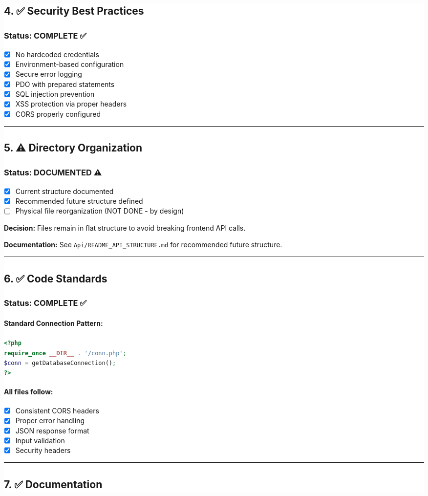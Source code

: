 
## 4. ✅ Security Best Practices

### Status: **COMPLETE** ✅

- [x] No hardcoded credentials
- [x] Environment-based configuration
- [x] Secure error logging
- [x] PDO with prepared statements
- [x] SQL injection prevention
- [x] XSS protection via proper headers
- [x] CORS properly configured

---

## 5. ⚠️ Directory Organization

### Status: **DOCUMENTED** ⚠️

- [x] Current structure documented
- [x] Recommended future structure defined
- [ ] Physical file reorganization (NOT DONE - by design)

**Decision:** Files remain in flat structure to avoid breaking frontend API calls.

**Documentation:** See `Api/README_API_STRUCTURE.md` for recommended future structure.

---

## 6. ✅ Code Standards

### Status: **COMPLETE** ✅

#### Standard Connection Pattern:
```php
<?php
require_once __DIR__ . '/conn.php';
$conn = getDatabaseConnection();
?>
```

#### All files follow:
- [x] Consistent CORS headers
- [x] Proper error handling
- [x] JSON response format
- [x] Input validation
- [x] Security headers

---

## 7. ✅ Documentation
